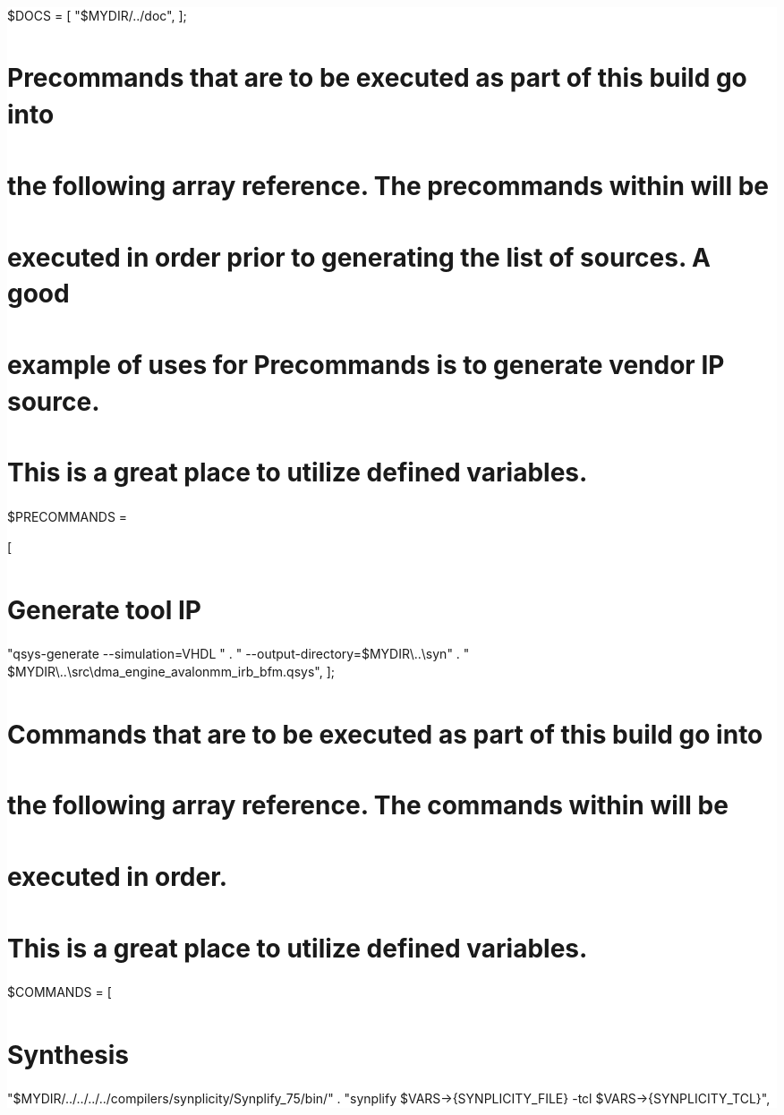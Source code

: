 $DOCS =
[
  "$MYDIR/../doc",
];

# Precommands that are to be executed as part of this build go into
# the following array reference. The precommands within will be
# executed in order prior to generating the list of sources. A good
# example of uses for Precommands is to generate vendor IP source.
# This is a great place to utilize defined variables.

$PRECOMMANDS =

[
  # Generate tool IP
  "qsys-generate --simulation=VHDL " .
  " --output-directory=$MYDIR\\..\\syn" .
  " $MYDIR\\..\\src\\dma_engine_avalonmm_irb_bfm.qsys",
];

# Commands that are to be executed as part of this build go into
# the following array reference. The commands within will be
# executed in order.
# This is a great place to utilize defined variables.

$COMMANDS =
[
  # Synthesis
  "$MYDIR/../../../../compilers/synplicity/Synplify_75/bin/" .
  "synplify $VARS->{SYNPLICITY_FILE} -tcl
  $VARS->{SYNPLICITY_TCL}",
  